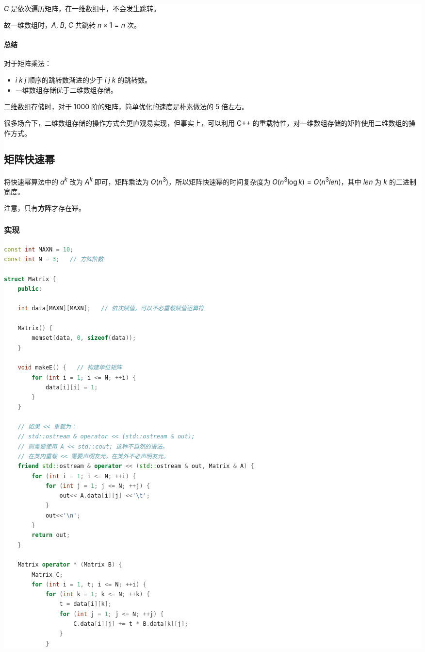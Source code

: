 $C$ 是依次遍历矩阵，在一维数组中，不会发生跳转。

故一维数组时，$A,\ B,\ C$ 共跳转 $n\times 1 = n$ 次。

#### 总结

对于矩阵乘法：

- $i\ k\ j$ 顺序的跳转数渐进的少于 $i\ j\ k$ 的跳转数。
- 一维数组存储优于二维数组存储。

二维数组存储时，对于 $1000$ 阶的矩阵，简单优化的速度是朴素做法的 $5$ 倍左右。

很多场合下，二维数组存储的操作方式会更直观易实现，但事实上，可以利用 C++ 的重载特性，对一维数组存储的矩阵使用二维数组的操作方式。

## 矩阵快速幂

将快速幂算法中的 $a^k$ 改为 $A^k$ 即可，矩阵乘法为 $O(n^3)$，所以矩阵快速幂的时间复杂度为 $O(n^3\log k) = O(n^3len)$，其中 $len$ 为 $k$ 的二进制宽度。

注意，只有**方阵**才存在幂。

### 实现

```c++
const int MAXN = 10;
const int N = 3;   // 方阵阶数

struct Matrix {
    public:

    int data[MAXN][MAXN];   // 依次赋值，可以不必重载赋值运算符

    Matrix() {
        memset(data, 0, sizeof(data));
    }

    void makeE() {   // 构建单位矩阵
        for (int i = 1; i <= N; ++i) {
            data[i][i] = 1;
        }
    }

    // 如果 << 重载为：
    // std::ostream & operator << (std::ostream & out);
    // 则需要使用 A << std::cout; 这种不自然的语法。
    // 在类内重载 << 需要声明友元，在类外不必声明友元。
    friend std::ostream & operator << (std::ostream & out, Matrix & A) {
        for (int i = 1; i <= N; ++i) {
            for (int j = 1; j <= N; ++j) {
                out<< A.data[i][j] <<'\t';
            }
            out<<'\n';
        }
        return out;
    }

    Matrix operator * (Matrix B) {
        Matrix C;
        for (int i = 1, t; i <= N; ++i) {
            for (int k = 1; k <= N; ++k) {
                t = data[i][k];
                for (int j = 1; j <= N; ++j) {
                    C.data[i][j] += t * B.data[k][j];
                }
            }
```